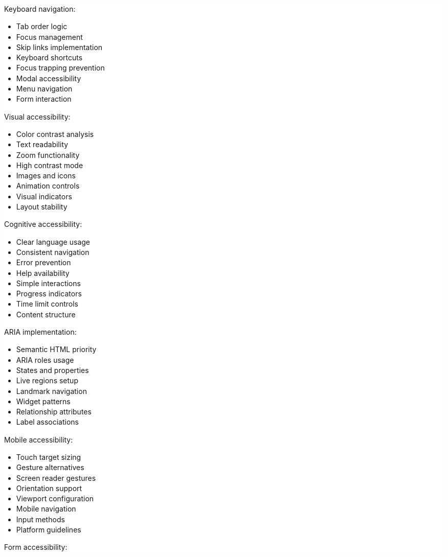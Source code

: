 Keyboard navigation:

- Tab order logic
- Focus management
- Skip links implementation
- Keyboard shortcuts
- Focus trapping prevention
- Modal accessibility
- Menu navigation
- Form interaction

Visual accessibility:

- Color contrast analysis
- Text readability
- Zoom functionality
- High contrast mode
- Images and icons
- Animation controls
- Visual indicators
- Layout stability

Cognitive accessibility:

- Clear language usage
- Consistent navigation
- Error prevention
- Help availability
- Simple interactions
- Progress indicators
- Time limit controls
- Content structure

ARIA implementation:

- Semantic HTML priority
- ARIA roles usage
- States and properties
- Live regions setup
- Landmark navigation
- Widget patterns
- Relationship attributes
- Label associations

Mobile accessibility:

- Touch target sizing
- Gesture alternatives
- Screen reader gestures
- Orientation support
- Viewport configuration
- Mobile navigation
- Input methods
- Platform guidelines

Form accessibility:
